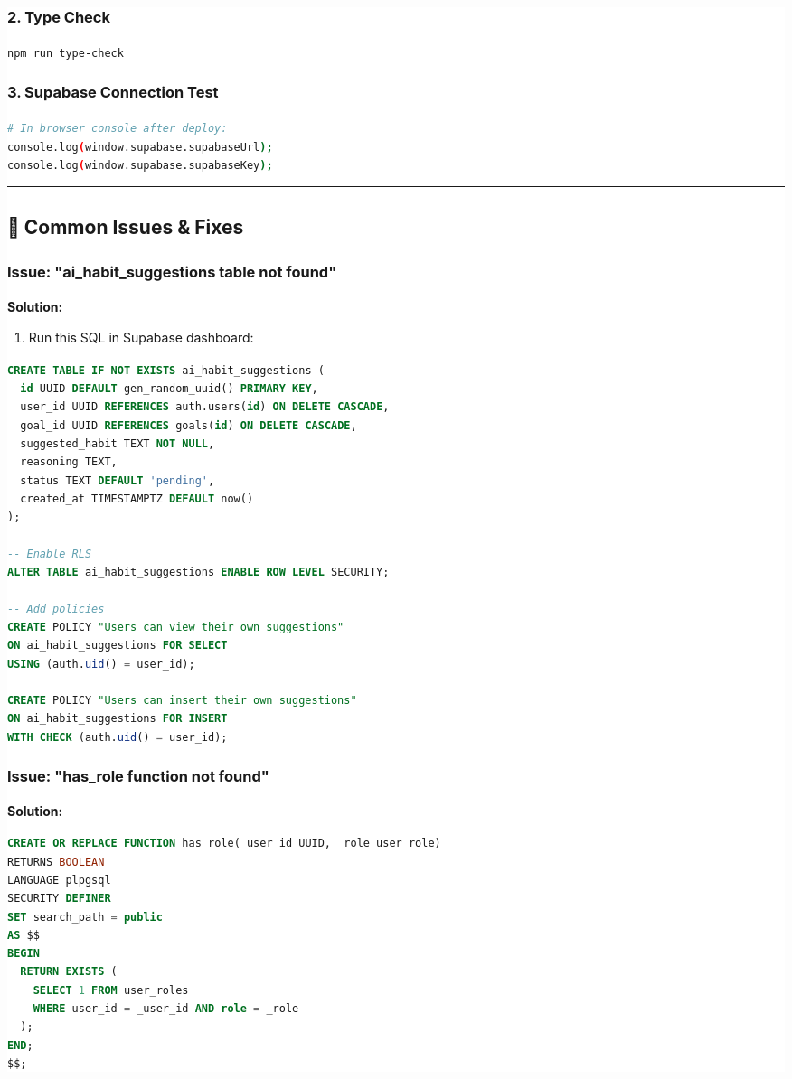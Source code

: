 ### **2. Type Check**
```bash
npm run type-check
```

### **3. Supabase Connection Test**
```bash
# In browser console after deploy:
console.log(window.supabase.supabaseUrl);
console.log(window.supabase.supabaseKey);
```

---

## 🔧 Common Issues & Fixes

### **Issue: "ai_habit_suggestions table not found"**
**Solution:**
1. Run this SQL in Supabase dashboard:
```sql
CREATE TABLE IF NOT EXISTS ai_habit_suggestions (
  id UUID DEFAULT gen_random_uuid() PRIMARY KEY,
  user_id UUID REFERENCES auth.users(id) ON DELETE CASCADE,
  goal_id UUID REFERENCES goals(id) ON DELETE CASCADE,
  suggested_habit TEXT NOT NULL,
  reasoning TEXT,
  status TEXT DEFAULT 'pending',
  created_at TIMESTAMPTZ DEFAULT now()
);

-- Enable RLS
ALTER TABLE ai_habit_suggestions ENABLE ROW LEVEL SECURITY;

-- Add policies
CREATE POLICY "Users can view their own suggestions"
ON ai_habit_suggestions FOR SELECT
USING (auth.uid() = user_id);

CREATE POLICY "Users can insert their own suggestions"
ON ai_habit_suggestions FOR INSERT
WITH CHECK (auth.uid() = user_id);
```

### **Issue: "has_role function not found"**
**Solution:**
```sql
CREATE OR REPLACE FUNCTION has_role(_user_id UUID, _role user_role)
RETURNS BOOLEAN
LANGUAGE plpgsql
SECURITY DEFINER
SET search_path = public
AS $$
BEGIN
  RETURN EXISTS (
    SELECT 1 FROM user_roles
    WHERE user_id = _user_id AND role = _role
  );
END;
$$;
```
